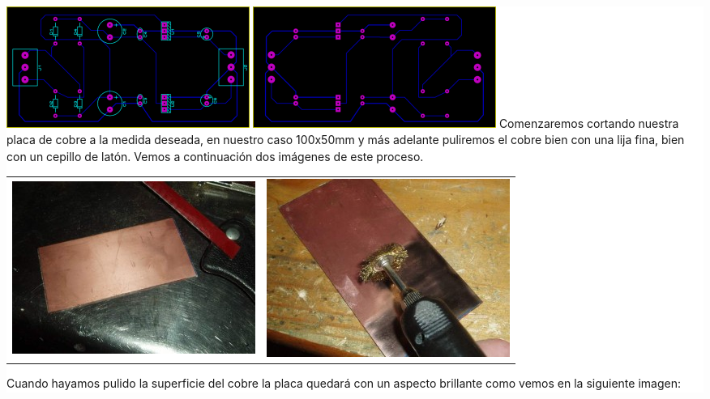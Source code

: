<td><a href="/assets/legacy/pcb1.png"><img  title="pcb1" src="/assets/legacy/pcb1-300x150.png" alt="" width="300" height="150" /></a></td>
<td><a href="/assets/legacy/pcb2.png"><img  title="pcb2" src="/assets/legacy/pcb2-300x150.png" alt="" width="300" height="150" /></a></td>
</tr>
</tbody>
</table>
<span><span>Comenzaremos</span> cortando nuestra placa de cobre a la medida deseada, en nuestro caso 100x50mm y más adelante puliremos el cobre bien con una lija fina, bien con un cepillo de latón. Vemos a continuación dos imágenes de este proceso.</span>
<table align="center">
<tbody>
<tr>
<td><a href="/assets/legacy/P7030269.jpg"><img  title="P7030269" src="/assets/legacy/P7030269-300x213.jpg" alt="" width="300" height="220" /></a></td>
<td><a href="/assets/legacy/P7030274.jpg"><img  title="P7030274" src="/assets/legacy/P7030274-300x220.jpg" alt="" width="300" height="220" /></a></td>
</tr>
</tbody>
</table>
Cuando hayamos pulido la superficie del cobre la placa quedará con un aspecto brillante como vemos en la siguiente imagen:
